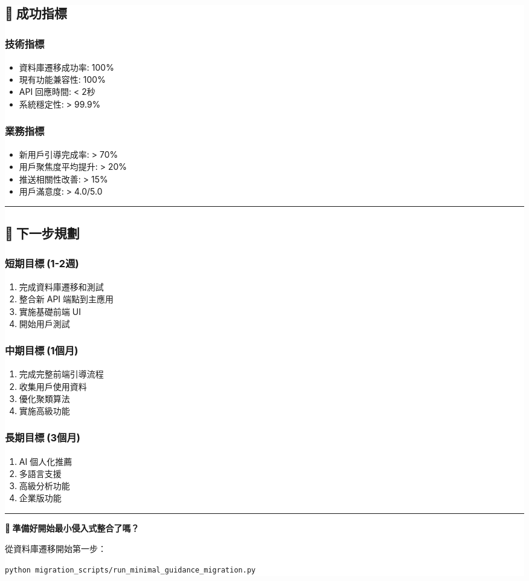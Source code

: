 
## 🎯 成功指標

### **技術指標**
- 資料庫遷移成功率: 100%
- 現有功能兼容性: 100%
- API 回應時間: < 2秒
- 系統穩定性: > 99.9%

### **業務指標**
- 新用戶引導完成率: > 70%
- 用戶聚焦度平均提升: > 20%
- 推送相關性改善: > 15%
- 用戶滿意度: > 4.0/5.0

---

## 🔄 下一步規劃

### **短期目標 (1-2週)**
1. 完成資料庫遷移和測試
2. 整合新 API 端點到主應用
3. 實施基礎前端 UI
4. 開始用戶測試

### **中期目標 (1個月)**
1. 完成完整前端引導流程
2. 收集用戶使用資料
3. 優化聚類算法
4. 實施高級功能

### **長期目標 (3個月)**
1. AI 個人化推薦
2. 多語言支援
3. 高級分析功能
4. 企業版功能

---

**🎉 準備好開始最小侵入式整合了嗎？**

從資料庫遷移開始第一步：
```bash
python migration_scripts/run_minimal_guidance_migration.py
```